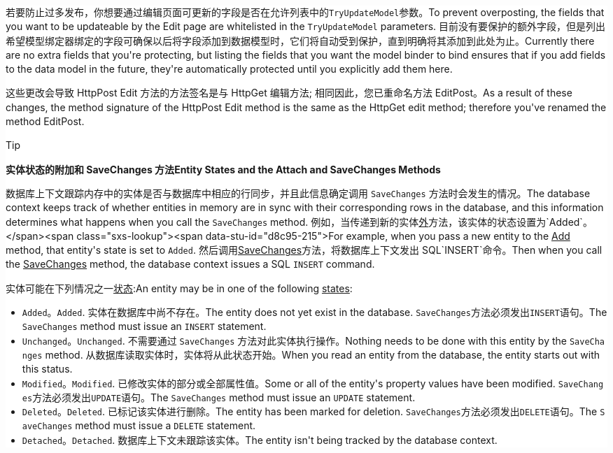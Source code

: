    <span data-ttu-id="d8c95-210">若要防止过多发布，你想要通过编辑页面可更新的字段是否在允许列表中的`TryUpdateModel`参数。</span><span class="sxs-lookup"><span data-stu-id="d8c95-210">To prevent overposting, the fields that you want to be updateable by the Edit page are whitelisted in the `TryUpdateModel` parameters.</span></span> <span data-ttu-id="d8c95-211">目前没有要保护的额外字段，但是列出希望模型绑定器绑定的字段可确保以后将字段添加到数据模型时，它们将自动受到保护，直到明确将其添加到此处为止。</span><span class="sxs-lookup"><span data-stu-id="d8c95-211">Currently there are no extra fields that you're protecting, but listing the fields that you want the model binder to bind ensures that if you add fields to the data model in the future, they're automatically protected until you explicitly add them here.</span></span>

   <span data-ttu-id="d8c95-212">这些更改会导致 HttpPost Edit 方法的方法签名是与 HttpGet 编辑方法; 相同因此，您已重命名方法 EditPost。</span><span class="sxs-lookup"><span data-stu-id="d8c95-212">As a result of these changes, the method signature of the HttpPost Edit method is the same as the HttpGet edit method; therefore you've renamed the method EditPost.</span></span>

   > [!TIP]
   >
   > <span data-ttu-id="d8c95-213">**实体状态的附加和 SaveChanges 方法**</span><span class="sxs-lookup"><span data-stu-id="d8c95-213">**Entity States and the Attach and SaveChanges Methods**</span></span>
   >
   > <span data-ttu-id="d8c95-214">数据库上下文跟踪内存中的实体是否与数据库中相应的行同步，并且此信息确定调用 `SaveChanges` 方法时会发生的情况。</span><span class="sxs-lookup"><span data-stu-id="d8c95-214">The database context keeps track of whether entities in memory are in sync with their corresponding rows in the database, and this information determines what happens when you call the `SaveChanges` method.</span></span> <span data-ttu-id="d8c95-215">例如，当传递到新的实体[外](https://msdn.microsoft.com/library/system.data.entity.dbset.add(v=vs.103).aspx)方法，该实体的状态设置为`Added`。</span><span class="sxs-lookup"><span data-stu-id="d8c95-215">For example, when you pass a new entity to the [Add](https://msdn.microsoft.com/library/system.data.entity.dbset.add(v=vs.103).aspx) method, that entity's state is set to `Added`.</span></span> <span data-ttu-id="d8c95-216">然后调用[SaveChanges](https://msdn.microsoft.com/library/system.data.entity.dbcontext.savechanges(v=VS.103).aspx)方法，将数据库上下文发出 SQL`INSERT`命令。</span><span class="sxs-lookup"><span data-stu-id="d8c95-216">Then when you call the [SaveChanges](https://msdn.microsoft.com/library/system.data.entity.dbcontext.savechanges(v=VS.103).aspx) method, the database context issues a SQL `INSERT` command.</span></span>
   >
   > <span data-ttu-id="d8c95-217">实体可能在下列情况之一[状态](xref:System.Data.EntityState):</span><span class="sxs-lookup"><span data-stu-id="d8c95-217">An entity may be in one of the following [states](xref:System.Data.EntityState):</span></span>
   >
   > - <span data-ttu-id="d8c95-218">`Added`。</span><span class="sxs-lookup"><span data-stu-id="d8c95-218">`Added`.</span></span> <span data-ttu-id="d8c95-219">实体在数据库中尚不存在。</span><span class="sxs-lookup"><span data-stu-id="d8c95-219">The entity does not yet exist in the database.</span></span> <span data-ttu-id="d8c95-220">`SaveChanges`方法必须发出`INSERT`语句。</span><span class="sxs-lookup"><span data-stu-id="d8c95-220">The `SaveChanges` method must issue an `INSERT` statement.</span></span>
   > - <span data-ttu-id="d8c95-221">`Unchanged`。</span><span class="sxs-lookup"><span data-stu-id="d8c95-221">`Unchanged`.</span></span> <span data-ttu-id="d8c95-222">不需要通过 `SaveChanges` 方法对此实体执行操作。</span><span class="sxs-lookup"><span data-stu-id="d8c95-222">Nothing needs to be done with this entity by the `SaveChanges` method.</span></span> <span data-ttu-id="d8c95-223">从数据库读取实体时，实体将从此状态开始。</span><span class="sxs-lookup"><span data-stu-id="d8c95-223">When you read an entity from the database, the entity starts out with this status.</span></span>
   > - <span data-ttu-id="d8c95-224">`Modified`。</span><span class="sxs-lookup"><span data-stu-id="d8c95-224">`Modified`.</span></span> <span data-ttu-id="d8c95-225">已修改实体的部分或全部属性值。</span><span class="sxs-lookup"><span data-stu-id="d8c95-225">Some or all of the entity's property values have been modified.</span></span> <span data-ttu-id="d8c95-226">`SaveChanges`方法必须发出`UPDATE`语句。</span><span class="sxs-lookup"><span data-stu-id="d8c95-226">The `SaveChanges` method must issue an `UPDATE` statement.</span></span>
   > - <span data-ttu-id="d8c95-227">`Deleted`。</span><span class="sxs-lookup"><span data-stu-id="d8c95-227">`Deleted`.</span></span> <span data-ttu-id="d8c95-228">已标记该实体进行删除。</span><span class="sxs-lookup"><span data-stu-id="d8c95-228">The entity has been marked for deletion.</span></span> <span data-ttu-id="d8c95-229">`SaveChanges`方法必须发出`DELETE`语句。</span><span class="sxs-lookup"><span data-stu-id="d8c95-229">The `SaveChanges` method must issue a `DELETE` statement.</span></span>
   > - <span data-ttu-id="d8c95-230">`Detached`。</span><span class="sxs-lookup"><span data-stu-id="d8c95-230">`Detached`.</span></span> <span data-ttu-id="d8c95-231">数据库上下文未跟踪该实体。</span><span class="sxs-lookup"><span data-stu-id="d8c95-231">The entity isn't being tracked by the database context.</span></span>
   >